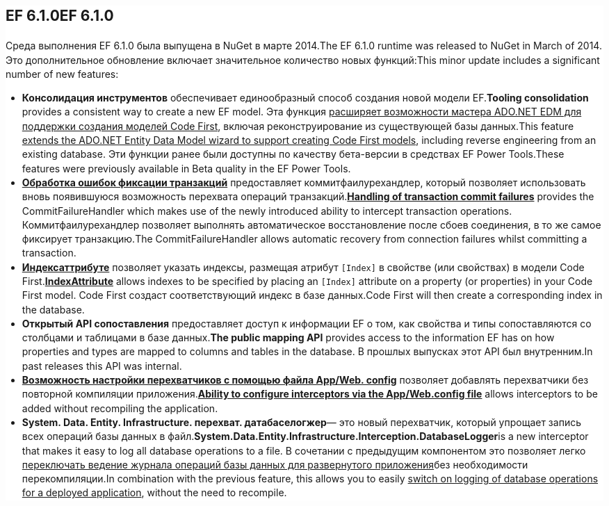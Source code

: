 ## <a name="ef-610"></a><span data-ttu-id="e0b0c-157">EF 6.1.0</span><span class="sxs-lookup"><span data-stu-id="e0b0c-157">EF 6.1.0</span></span>
<span data-ttu-id="e0b0c-158">Среда выполнения EF 6.1.0 была выпущена в NuGet в марте 2014.</span><span class="sxs-lookup"><span data-stu-id="e0b0c-158">The EF 6.1.0 runtime was released to NuGet in March of 2014.</span></span>
<span data-ttu-id="e0b0c-159">Это дополнительное обновление включает значительное количество новых функций:</span><span class="sxs-lookup"><span data-stu-id="e0b0c-159">This minor update includes a significant number of new features:</span></span>

- <span data-ttu-id="e0b0c-160">**Консолидация инструментов** обеспечивает единообразный способ создания новой модели EF.</span><span class="sxs-lookup"><span data-stu-id="e0b0c-160">**Tooling consolidation** provides a consistent way to create a new EF model.</span></span> <span data-ttu-id="e0b0c-161">Эта функция [расширяет возможности мастера ADO.NET EDM для поддержки создания моделей Code First](~/ef6/modeling/code-first/workflows/existing-database.md), включая реконструирование из существующей базы данных.</span><span class="sxs-lookup"><span data-stu-id="e0b0c-161">This feature [extends the ADO.NET Entity Data Model wizard to support creating Code First models](~/ef6/modeling/code-first/workflows/existing-database.md), including reverse engineering from an existing database.</span></span> <span data-ttu-id="e0b0c-162">Эти функции ранее были доступны по качеству бета-версии в средствах EF Power Tools.</span><span class="sxs-lookup"><span data-stu-id="e0b0c-162">These features were previously available in Beta quality in the EF Power Tools.</span></span>
- <span data-ttu-id="e0b0c-163">**[Обработка ошибок фиксации транзакций](~/ef6/fundamentals/connection-resiliency/commit-failures.md)** предоставляет коммитфаилурехандлер, который позволяет использовать вновь появившуюся возможность перехвата операций транзакций.</span><span class="sxs-lookup"><span data-stu-id="e0b0c-163">**[Handling of transaction commit failures](~/ef6/fundamentals/connection-resiliency/commit-failures.md)** provides the CommitFailureHandler which makes use of the newly introduced ability to intercept transaction operations.</span></span> <span data-ttu-id="e0b0c-164">Коммитфаилурехандлер позволяет выполнять автоматическое восстановление после сбоев соединения, в то же самое фиксирует транзакцию.</span><span class="sxs-lookup"><span data-stu-id="e0b0c-164">The CommitFailureHandler allows automatic recovery from connection failures whilst committing a transaction.</span></span>
- <span data-ttu-id="e0b0c-165">**[Индексаттрибуте](~/ef6/modeling/code-first/data-annotations.md)** позволяет указать индексы, размещая атрибут `[Index]` в свойстве (или свойствах) в модели Code First.</span><span class="sxs-lookup"><span data-stu-id="e0b0c-165">**[IndexAttribute](~/ef6/modeling/code-first/data-annotations.md)** allows indexes to be specified by placing an `[Index]` attribute on a property (or properties) in your Code First model.</span></span> <span data-ttu-id="e0b0c-166">Code First создаст соответствующий индекс в базе данных.</span><span class="sxs-lookup"><span data-stu-id="e0b0c-166">Code First will then create a corresponding index in the database.</span></span>
- <span data-ttu-id="e0b0c-167">**Открытый API сопоставления** предоставляет доступ к информации EF о том, как свойства и типы сопоставляются со столбцами и таблицами в базе данных.</span><span class="sxs-lookup"><span data-stu-id="e0b0c-167">**The public mapping API** provides access to the information EF has on how properties and types are mapped to columns and tables in the database.</span></span> <span data-ttu-id="e0b0c-168">В прошлых выпусках этот API был внутренним.</span><span class="sxs-lookup"><span data-stu-id="e0b0c-168">In past releases this API was internal.</span></span>
- <span data-ttu-id="e0b0c-169">**[Возможность настройки перехватчиков с помощью файла App/Web. config](~/ef6/fundamentals/configuring/config-file.md)** позволяет добавлять перехватчики без повторной компиляции приложения.</span><span class="sxs-lookup"><span data-stu-id="e0b0c-169">**[Ability to configure interceptors via the App/Web.config file](~/ef6/fundamentals/configuring/config-file.md)** allows interceptors to be added without recompiling the application.</span></span>
- <span data-ttu-id="e0b0c-170">**System. Data. Entity. Infrastructure. перехват. датабаселогжер**— это новый перехватчик, который упрощает запись всех операций базы данных в файл.</span><span class="sxs-lookup"><span data-stu-id="e0b0c-170">**System.Data.Entity.Infrastructure.Interception.DatabaseLogger**is a new interceptor that makes it easy to log all database operations to a file.</span></span> <span data-ttu-id="e0b0c-171">В сочетании с предыдущим компонентом это позволяет легко [переключать ведение журнала операций базы данных для развернутого приложения](~/ef6/fundamentals/configuring/config-file.md)без необходимости перекомпиляции.</span><span class="sxs-lookup"><span data-stu-id="e0b0c-171">In combination with the previous feature, this allows you to easily [switch on logging of database operations for a deployed application](~/ef6/fundamentals/configuring/config-file.md), without the need to recompile.</span></span>